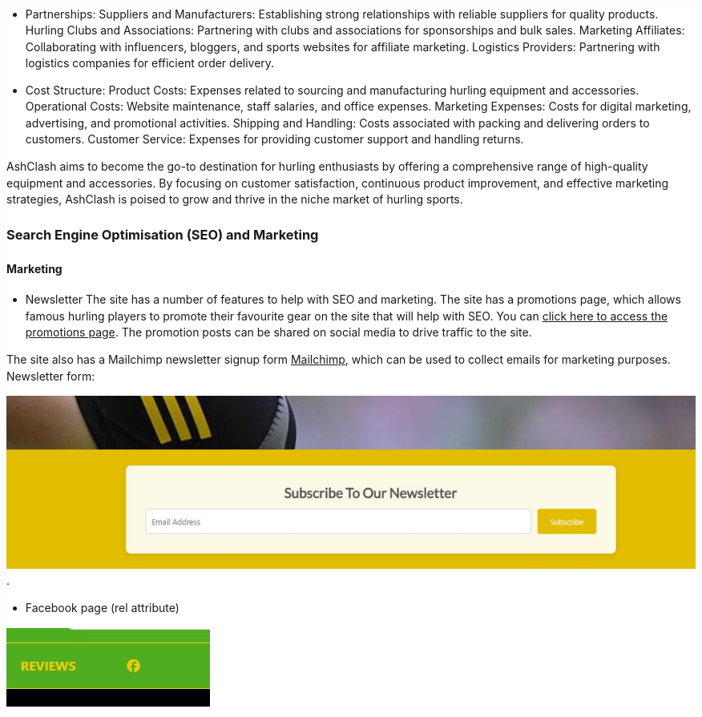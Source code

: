 - Partnerships:
  Suppliers and Manufacturers: Establishing strong relationships with reliable suppliers for quality products.
  Hurling Clubs and Associations: Partnering with clubs and associations for sponsorships and bulk sales.
  Marketing Affiliates: Collaborating with influencers, bloggers, and sports websites for affiliate marketing.
  Logistics Providers: Partnering with logistics companies for efficient order delivery.

- Cost Structure:
  Product Costs: Expenses related to sourcing and manufacturing hurling equipment and accessories.
  Operational Costs: Website maintenance, staff salaries, and office expenses.
  Marketing Expenses: Costs for digital marketing, advertising, and promotional activities.
  Shipping and Handling: Costs associated with packing and delivering orders to customers.
  Customer Service: Expenses for providing customer support and handling returns.

AshClash aims to become the go-to destination for hurling enthusiasts by offering a comprehensive range of high-quality equipment and accessories. By focusing on customer satisfaction, continuous product improvement, and effective marketing strategies, AshClash is poised to grow and thrive in the niche market of hurling sports.

### Search Engine Optimisation (SEO) and Marketing

#### Marketing

- Newsletter
The site has a number of features to help with SEO and marketing. The site has a promotions page, which allows famous hurling players to promote their favourite gear on the site that will help with SEO. You can [click here to access the promotions page](https://ashclash-pp5-8ef04402753f.herokuapp.com/promotions/promotions/). The promotion posts can be shared on social media to drive traffic to the site.

The site also has a Mailchimp newsletter signup form [Mailchimp](https://mailchimp.com/), which can be used to collect emails for marketing purposes. Newsletter form:

![newsletter form](documentation/features/newsletterfeature.jpg).

- Facebook page (rel attribute) 

![Facebook rel attribute](documentation/features/facebooklink.jpg)
